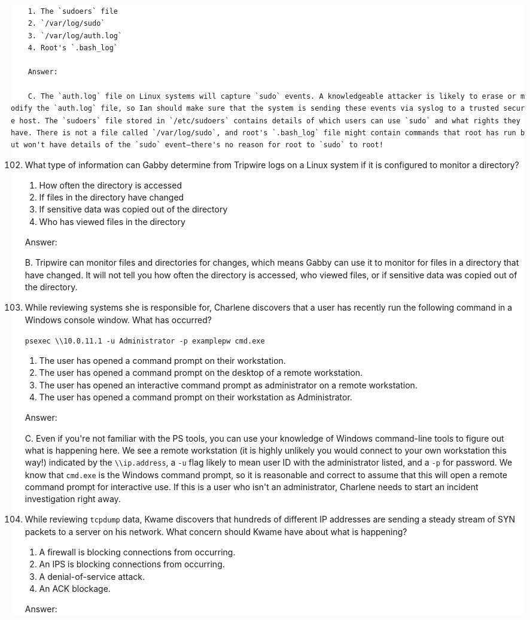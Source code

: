         1. The `sudoers` file
        2. `/var/log/sudo`
        3. `/var/log/auth.log`
        4. Root's `.bash_log`

        Answer:

        C. The `auth.log` file on Linux systems will capture `sudo` events. A knowledgeable attacker is likely to erase or modify the `auth.log` file, so Ian should make sure that the system is sending these events via syslog to a trusted secure host. The `sudoers` file stored in `/etc/sudoers` contains details of which users can use `sudo` and what rights they have. There is not a file called `/var/log/sudo`, and root's `.bash_log` file might contain commands that root has run but won't have details of the `sudo` event—there's no reason for root to `sudo` to root!
102.    What type of information can Gabby determine from Tripwire logs on a Linux system if it is configured to monitor a directory?

        1. How often the directory is accessed
        2. If files in the directory have changed
        3. If sensitive data was copied out of the directory
        4. Who has viewed files in the directory

        Answer:

        B. Tripwire can monitor files and directories for changes, which means Gabby can use it to monitor for files in a directory that have changed. It will not tell you how often the directory is accessed, who viewed files, or if sensitive data was copied out of the directory.
103.    While reviewing systems she is responsible for, Charlene discovers that a user has recently run the following command in a Windows console window. What has occurred?

        `psexec \\10.0.11.1 -u Administrator -p examplepw cmd.exe`

        1. The user has opened a command prompt on their workstation.
        2. The user has opened a command prompt on the desktop of a remote workstation.
        3. The user has opened an interactive command prompt as administrator on a remote workstation.
        4. The user has opened a command prompt on their workstation as Administrator.

        Answer:

        C. Even if you're not familiar with the PS tools, you can use your knowledge of Windows command-line tools to figure out what is happening here. We see a remote workstation (it is highly unlikely you would connect to your own workstation this way!) indicated by the `\\ip.address`, a `-u` flag likely to mean user ID with the administrator listed, and a `-p` for password. We know that `cmd.exe` is the Windows command prompt, so it is reasonable and correct to assume that this will open a remote command prompt for interactive use. If this is a user who isn't an administrator, Charlene needs to start an incident investigation right away.
104.    While reviewing `tcpdump` data, Kwame discovers that hundreds of different IP addresses are sending a steady stream of SYN packets to a server on his network. What concern should Kwame have about what is happening?

        1. A firewall is blocking connections from occurring.
        2. An IPS is blocking connections from occurring.
        3. A denial-of-service attack.
        4. An ACK blockage.

        Answer:
